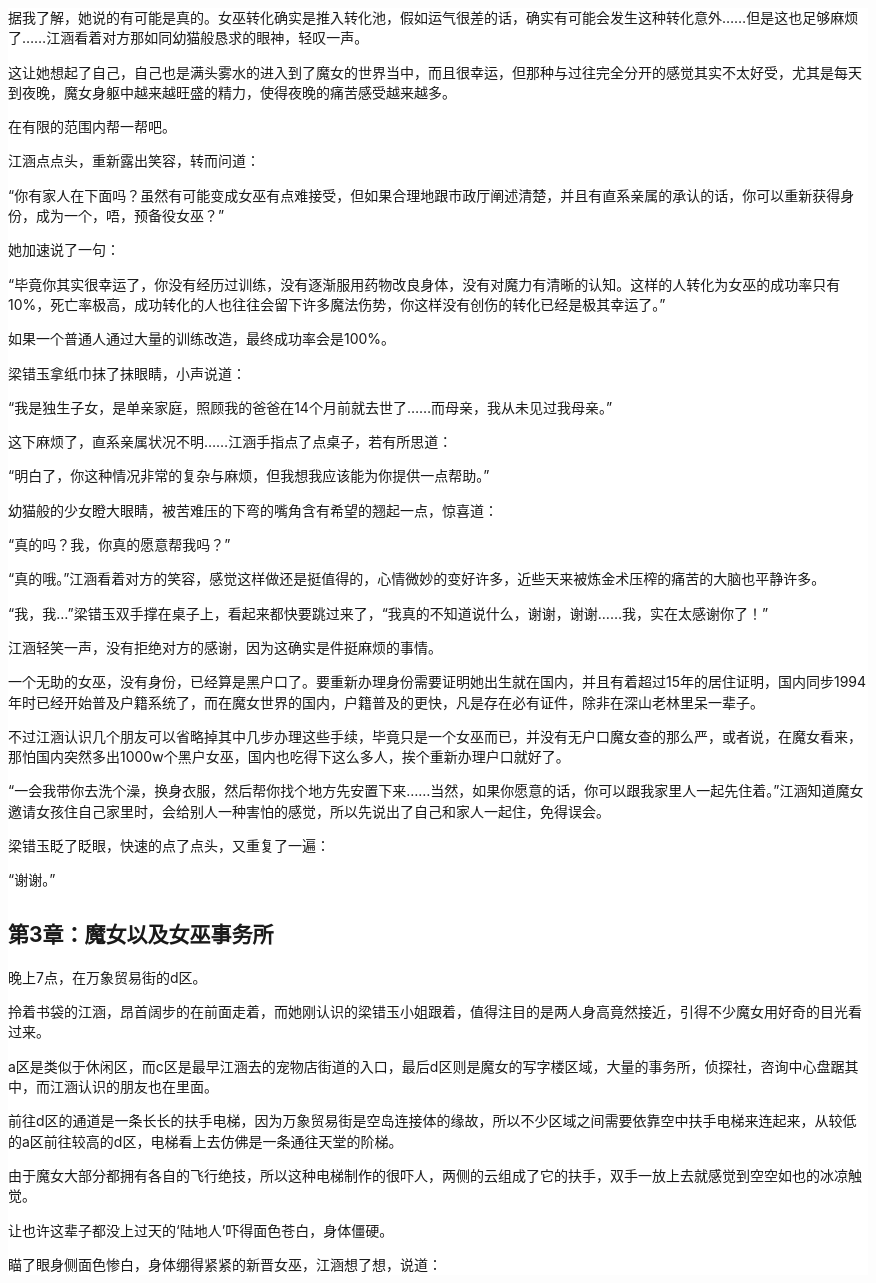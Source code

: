 据我了解，她说的有可能是真的。女巫转化确实是推入转化池，假如运气很差的话，确实有可能会发生这种转化意外……但是这也足够麻烦了……江涵看着对方那如同幼猫般恳求的眼神，轻叹一声。

这让她想起了自己，自己也是满头雾水的进入到了魔女的世界当中，而且很幸运，但那种与过往完全分开的感觉其实不太好受，尤其是每天到夜晚，魔女身躯中越来越旺盛的精力，使得夜晚的痛苦感受越来越多。

在有限的范围内帮一帮吧。

江涵点点头，重新露出笑容，转而问道：

“你有家人在下面吗？虽然有可能变成女巫有点难接受，但如果合理地跟市政厅阐述清楚，并且有直系亲属的承认的话，你可以重新获得身份，成为一个，唔，预备役女巫？”

她加速说了一句：

“毕竟你其实很幸运了，你没有经历过训练，没有逐渐服用药物改良身体，没有对魔力有清晰的认知。这样的人转化为女巫的成功率只有10%，死亡率极高，成功转化的人也往往会留下许多魔法伤势，你这样没有创伤的转化已经是极其幸运了。”

如果一个普通人通过大量的训练改造，最终成功率会是100%。

梁错玉拿纸巾抹了抹眼睛，小声说道：

“我是独生子女，是单亲家庭，照顾我的爸爸在14个月前就去世了……而母亲，我从未见过我母亲。”

这下麻烦了，直系亲属状况不明……江涵手指点了点桌子，若有所思道：

“明白了，你这种情况非常的复杂与麻烦，但我想我应该能为你提供一点帮助。”

幼猫般的少女瞪大眼睛，被苦难压的下弯的嘴角含有希望的翘起一点，惊喜道：

“真的吗？我，你真的愿意帮我吗？”

“真的哦。”江涵看着对方的笑容，感觉这样做还是挺值得的，心情微妙的变好许多，近些天来被炼金术压榨的痛苦的大脑也平静许多。

“我，我…”梁错玉双手撑在桌子上，看起来都快要跳过来了，“我真的不知道说什么，谢谢，谢谢……我，实在太感谢你了！”

江涵轻笑一声，没有拒绝对方的感谢，因为这确实是件挺麻烦的事情。

一个无助的女巫，没有身份，已经算是黑户口了。要重新办理身份需要证明她出生就在国内，并且有着超过15年的居住证明，国内同步1994年时已经开始普及户籍系统了，而在魔女世界的国内，户籍普及的更快，凡是存在必有证件，除非在深山老林里呆一辈子。

不过江涵认识几个朋友可以省略掉其中几步办理这些手续，毕竟只是一个女巫而已，并没有无户口魔女查的那么严，或者说，在魔女看来，那怕国内突然多出1000w个黑户女巫，国内也吃得下这么多人，挨个重新办理户口就好了。

“一会我带你去洗个澡，换身衣服，然后帮你找个地方先安置下来……当然，如果你愿意的话，你可以跟我家里人一起先住着。”江涵知道魔女邀请女孩住自己家里时，会给别人一种害怕的感觉，所以先说出了自己和家人一起住，免得误会。

梁错玉眨了眨眼，快速的点了点头，又重复了一遍：

“谢谢。”

第3章：魔女以及女巫事务所
---

晚上7点，在万象贸易街的d区。

拎着书袋的江涵，昂首阔步的在前面走着，而她刚认识的梁错玉小姐跟着，值得注目的是两人身高竟然接近，引得不少魔女用好奇的目光看过来。

a区是类似于休闲区，而c区是最早江涵去的宠物店街道的入口，最后d区则是魔女的写字楼区域，大量的事务所，侦探社，咨询中心盘踞其中，而江涵认识的朋友也在里面。

前往d区的通道是一条长长的扶手电梯，因为万象贸易街是空岛连接体的缘故，所以不少区域之间需要依靠空中扶手电梯来连起来，从较低的a区前往较高的d区，电梯看上去仿佛是一条通往天堂的阶梯。

由于魔女大部分都拥有各自的飞行绝技，所以这种电梯制作的很吓人，两侧的云组成了它的扶手，双手一放上去就感觉到空空如也的冰凉触觉。

让也许这辈子都没上过天的‘陆地人’吓得面色苍白，身体僵硬。

瞄了眼身侧面色惨白，身体绷得紧紧的新晋女巫，江涵想了想，说道：
